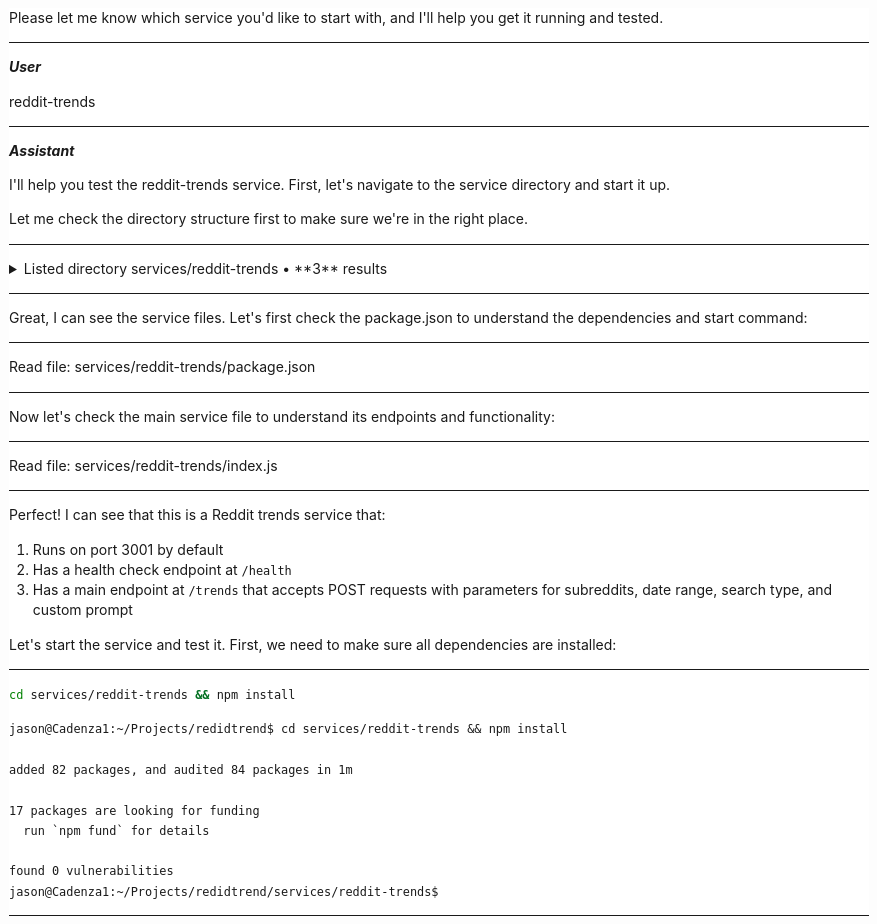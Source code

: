 Please let me know which service you'd like to start with, and I'll help you get it running and tested.

---

_**User**_

reddit-trends

---

_**Assistant**_

I'll help you test the reddit-trends service. First, let's navigate to the service directory and start it up.

Let me check the directory structure first to make sure we're in the right place.



---

<details><summary>Listed directory services/reddit-trends • **3** results</summary></details>

---

Great, I can see the service files. Let's first check the package.json to understand the dependencies and start command:


---

Read file: services/reddit-trends/package.json

---

Now let's check the main service file to understand its endpoints and functionality:


---

Read file: services/reddit-trends/index.js

---

Perfect! I can see that this is a Reddit trends service that:
1. Runs on port 3001 by default
2. Has a health check endpoint at `/health`
3. Has a main endpoint at `/trends` that accepts POST requests with parameters for subreddits, date range, search type, and custom prompt

Let's start the service and test it. First, we need to make sure all dependencies are installed:


---

```bash
cd services/reddit-trends && npm install
```

```
jason@Cadenza1:~/Projects/redidtrend$ cd services/reddit-trends && npm install

added 82 packages, and audited 84 packages in 1m

17 packages are looking for funding
  run `npm fund` for details

found 0 vulnerabilities
jason@Cadenza1:~/Projects/redidtrend/services/reddit-trends$
```

---